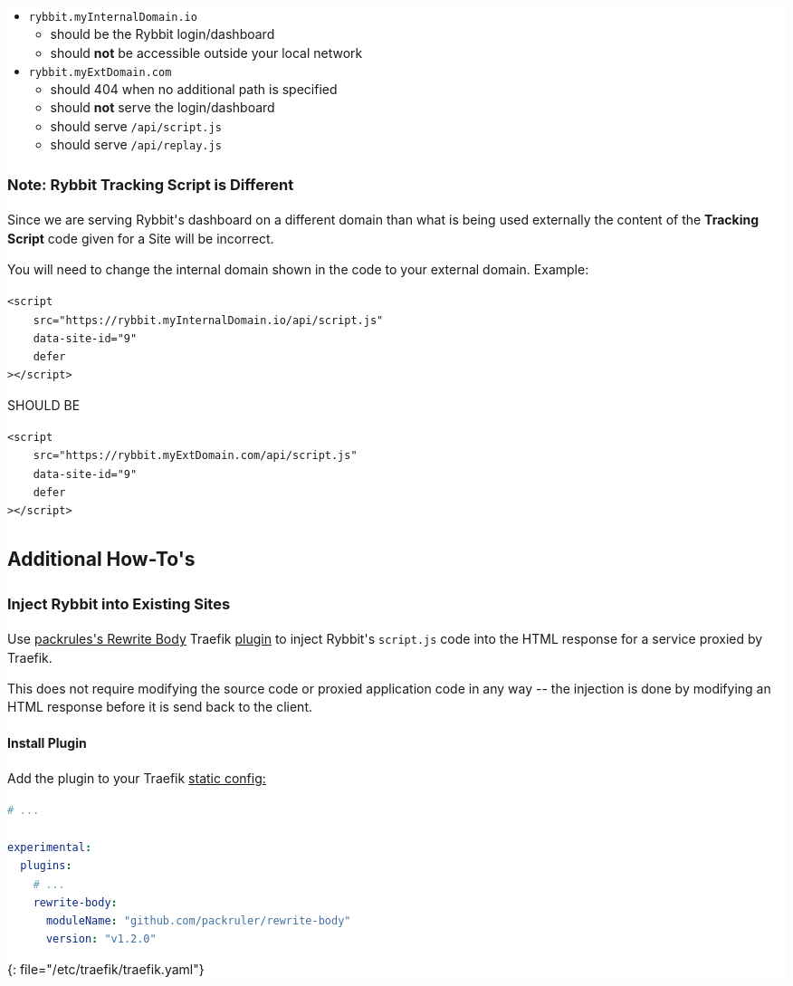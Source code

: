 * `rybbit.myInternalDomain.io`
  * should be the Rybbit login/dashboard
  * should **not** be accessible outside your local network
* `rybbit.myExtDomain.com`
  * should 404 when no additional path is specified
  * should **not** serve the login/dashboard
  * should serve `/api/script.js`
  * should serve `/api/replay.js`

### Note: Rybbit Tracking Script is Different

Since we are serving Rybbit's dashboard on a different domain than what is being used externally the content of the **Tracking Script** code given for a Site will be incorrect.

You will need to change the internal domain shown in the code to your external domain. Example:

```
<script
    src="https://rybbit.myInternalDomain.io/api/script.js"
    data-site-id="9"
    defer
></script>
```

SHOULD BE

```
<script
    src="https://rybbit.myExtDomain.com/api/script.js"
    data-site-id="9"
    defer
></script>
```

## Additional How-To's

### Inject Rybbit into Existing Sites

Use [packrules's Rewrite Body](https://plugins.traefik.io/plugins/6294728effc0cd18356a97c3/rewrite-body-with-compression-support) Traefik [plugin](https://doc.traefik.io/traefik/plugins/) to inject Rybbit's `script.js` code into the HTML response for a service proxied by Traefik.

This does not require modifying the source code or proxied application code in any way -- the injection is done by modifying an HTML response before it is send back to the client.

#### Install Plugin

Add the plugin to your Traefik [static config:](../migrating-to-traefik/#static-config)

```yaml
# ...

experimental:
  plugins:
    # ...
    rewrite-body:
      moduleName: "github.com/packruler/rewrite-body"
      version: "v1.2.0"
```
{: file="/etc/traefik/traefik.yaml"}
